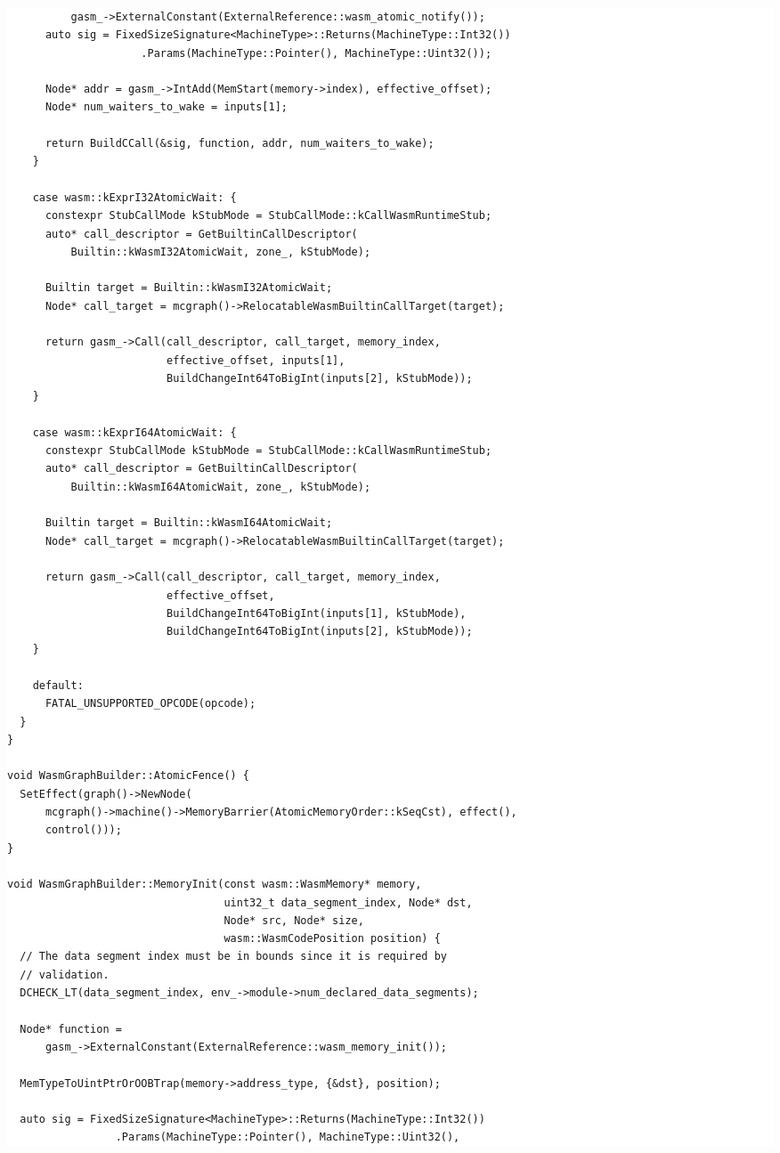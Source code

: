```
          gasm_->ExternalConstant(ExternalReference::wasm_atomic_notify());
      auto sig = FixedSizeSignature<MachineType>::Returns(MachineType::Int32())
                     .Params(MachineType::Pointer(), MachineType::Uint32());

      Node* addr = gasm_->IntAdd(MemStart(memory->index), effective_offset);
      Node* num_waiters_to_wake = inputs[1];

      return BuildCCall(&sig, function, addr, num_waiters_to_wake);
    }

    case wasm::kExprI32AtomicWait: {
      constexpr StubCallMode kStubMode = StubCallMode::kCallWasmRuntimeStub;
      auto* call_descriptor = GetBuiltinCallDescriptor(
          Builtin::kWasmI32AtomicWait, zone_, kStubMode);

      Builtin target = Builtin::kWasmI32AtomicWait;
      Node* call_target = mcgraph()->RelocatableWasmBuiltinCallTarget(target);

      return gasm_->Call(call_descriptor, call_target, memory_index,
                         effective_offset, inputs[1],
                         BuildChangeInt64ToBigInt(inputs[2], kStubMode));
    }

    case wasm::kExprI64AtomicWait: {
      constexpr StubCallMode kStubMode = StubCallMode::kCallWasmRuntimeStub;
      auto* call_descriptor = GetBuiltinCallDescriptor(
          Builtin::kWasmI64AtomicWait, zone_, kStubMode);

      Builtin target = Builtin::kWasmI64AtomicWait;
      Node* call_target = mcgraph()->RelocatableWasmBuiltinCallTarget(target);

      return gasm_->Call(call_descriptor, call_target, memory_index,
                         effective_offset,
                         BuildChangeInt64ToBigInt(inputs[1], kStubMode),
                         BuildChangeInt64ToBigInt(inputs[2], kStubMode));
    }

    default:
      FATAL_UNSUPPORTED_OPCODE(opcode);
  }
}

void WasmGraphBuilder::AtomicFence() {
  SetEffect(graph()->NewNode(
      mcgraph()->machine()->MemoryBarrier(AtomicMemoryOrder::kSeqCst), effect(),
      control()));
}

void WasmGraphBuilder::MemoryInit(const wasm::WasmMemory* memory,
                                  uint32_t data_segment_index, Node* dst,
                                  Node* src, Node* size,
                                  wasm::WasmCodePosition position) {
  // The data segment index must be in bounds since it is required by
  // validation.
  DCHECK_LT(data_segment_index, env_->module->num_declared_data_segments);

  Node* function =
      gasm_->ExternalConstant(ExternalReference::wasm_memory_init());

  MemTypeToUintPtrOrOOBTrap(memory->address_type, {&dst}, position);

  auto sig = FixedSizeSignature<MachineType>::Returns(MachineType::Int32())
                 .Params(MachineType::Pointer(), MachineType::Uint32(),
```
